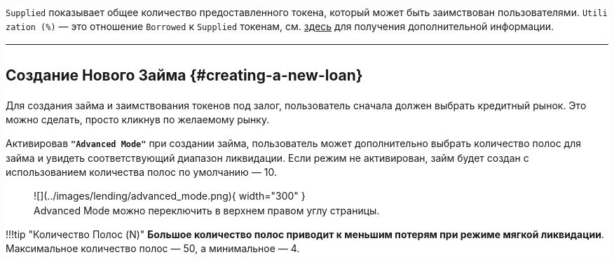 `Supplied` показывает общее количество предоставленного токена, который может быть заимствован пользователями. `Utilization (%)` — это отношение `Borrowed` к `Supplied` токенам, см. [здесь](./overview.md#utilization-lend-apy-and-borrow-apy) для получения дополнительной информации.

---

## **Создание Нового Займа** {#creating-a-new-loan}

Для создания займа и заимствования токенов под залог, пользователь сначала должен выбрать кредитный рынок. Это можно сделать, просто кликнув по желаемому рынку.

Активировав **`"Advanced Mode"`** при создании займа, пользователь может дополнительно выбрать количество полос для займа и увидеть соответствующий диапазон ликвидации. Если режим не активирован, займ будет создан с использованием количества полос по умолчанию — 10.

<figure markdown="span">
  ![](../images/lending/advanced_mode.png){ width="300" }
  <figcaption>Advanced Mode можно переключить в верхнем правом углу страницы.</figcaption>
</figure>

!!!tip "Количество Полос (N)"
    **Большое количество полос приводит к меньшим потерям при режиме мягкой ликвидации**. Максимальное количество полос — 50, а минимальное — 4.

<figure markdown="span">